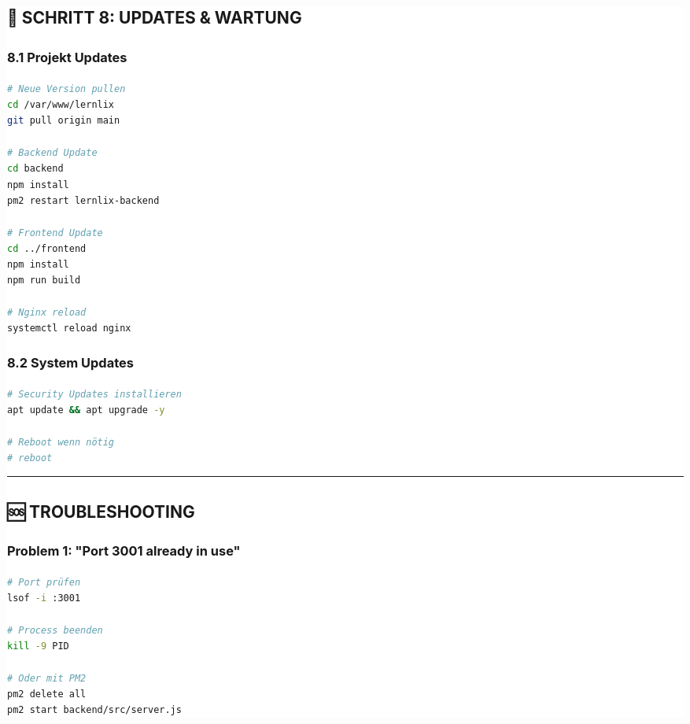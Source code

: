 
## 🔄 SCHRITT 8: UPDATES & WARTUNG

### 8.1 Projekt Updates

```bash
# Neue Version pullen
cd /var/www/lernlix
git pull origin main

# Backend Update
cd backend
npm install
pm2 restart lernlix-backend

# Frontend Update
cd ../frontend
npm install
npm run build

# Nginx reload
systemctl reload nginx
```

### 8.2 System Updates

```bash
# Security Updates installieren
apt update && apt upgrade -y

# Reboot wenn nötig
# reboot
```

---

## 🆘 TROUBLESHOOTING

### Problem 1: "Port 3001 already in use"

```bash
# Port prüfen
lsof -i :3001

# Process beenden
kill -9 PID

# Oder mit PM2
pm2 delete all
pm2 start backend/src/server.js
```
